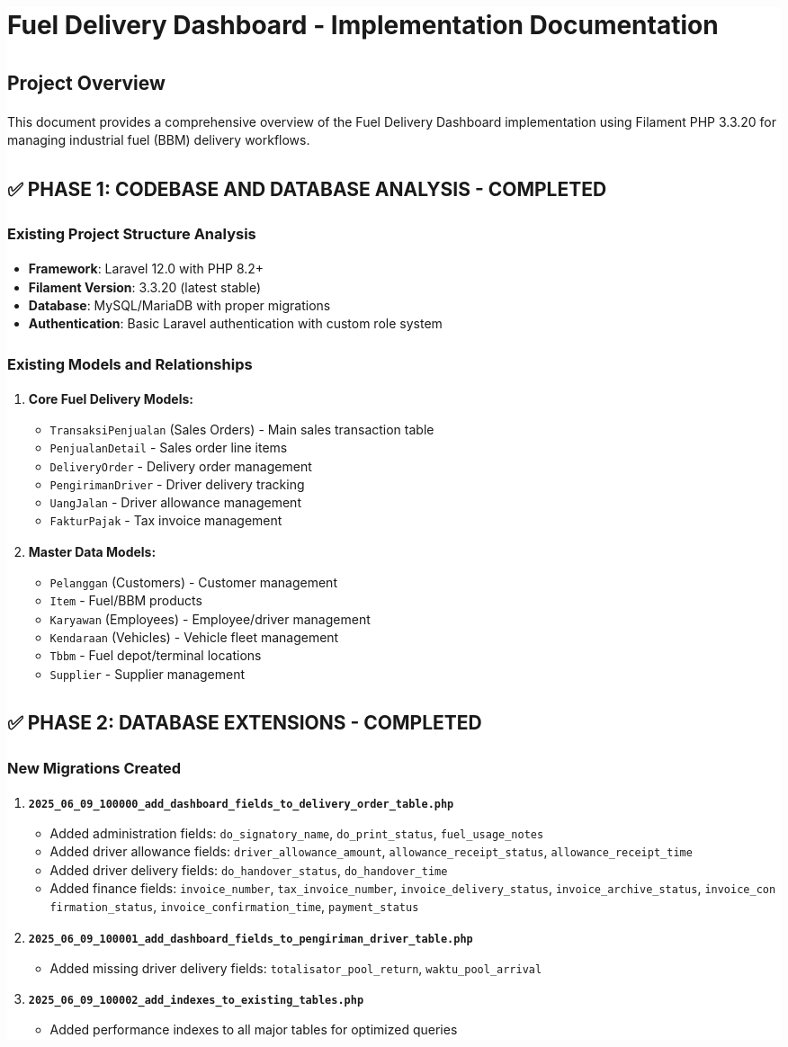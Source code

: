 # Fuel Delivery Dashboard - Implementation Documentation

## Project Overview

This document provides a comprehensive overview of the Fuel Delivery Dashboard implementation using Filament PHP 3.3.20 for managing industrial fuel (BBM) delivery workflows.

## ✅ PHASE 1: CODEBASE AND DATABASE ANALYSIS - COMPLETED

### Existing Project Structure Analysis
- **Framework**: Laravel 12.0 with PHP 8.2+
- **Filament Version**: 3.3.20 (latest stable)
- **Database**: MySQL/MariaDB with proper migrations
- **Authentication**: Basic Laravel authentication with custom role system

### Existing Models and Relationships
1. **Core Fuel Delivery Models:**
   - `TransaksiPenjualan` (Sales Orders) - Main sales transaction table
   - `PenjualanDetail` - Sales order line items
   - `DeliveryOrder` - Delivery order management
   - `PengirimanDriver` - Driver delivery tracking
   - `UangJalan` - Driver allowance management
   - `FakturPajak` - Tax invoice management

2. **Master Data Models:**
   - `Pelanggan` (Customers) - Customer management
   - `Item` - Fuel/BBM products
   - `Karyawan` (Employees) - Employee/driver management
   - `Kendaraan` (Vehicles) - Vehicle fleet management
   - `Tbbm` - Fuel depot/terminal locations
   - `Supplier` - Supplier management

## ✅ PHASE 2: DATABASE EXTENSIONS - COMPLETED

### New Migrations Created
1. **`2025_06_09_100000_add_dashboard_fields_to_delivery_order_table.php`**
   - Added administration fields: `do_signatory_name`, `do_print_status`, `fuel_usage_notes`
   - Added driver allowance fields: `driver_allowance_amount`, `allowance_receipt_status`, `allowance_receipt_time`
   - Added driver delivery fields: `do_handover_status`, `do_handover_time`
   - Added finance fields: `invoice_number`, `tax_invoice_number`, `invoice_delivery_status`, `invoice_archive_status`, `invoice_confirmation_status`, `invoice_confirmation_time`, `payment_status`

2. **`2025_06_09_100001_add_dashboard_fields_to_pengiriman_driver_table.php`**
   - Added missing driver delivery fields: `totalisator_pool_return`, `waktu_pool_arrival`

3. **`2025_06_09_100002_add_indexes_to_existing_tables.php`**
   - Added performance indexes to all major tables for optimized queries
